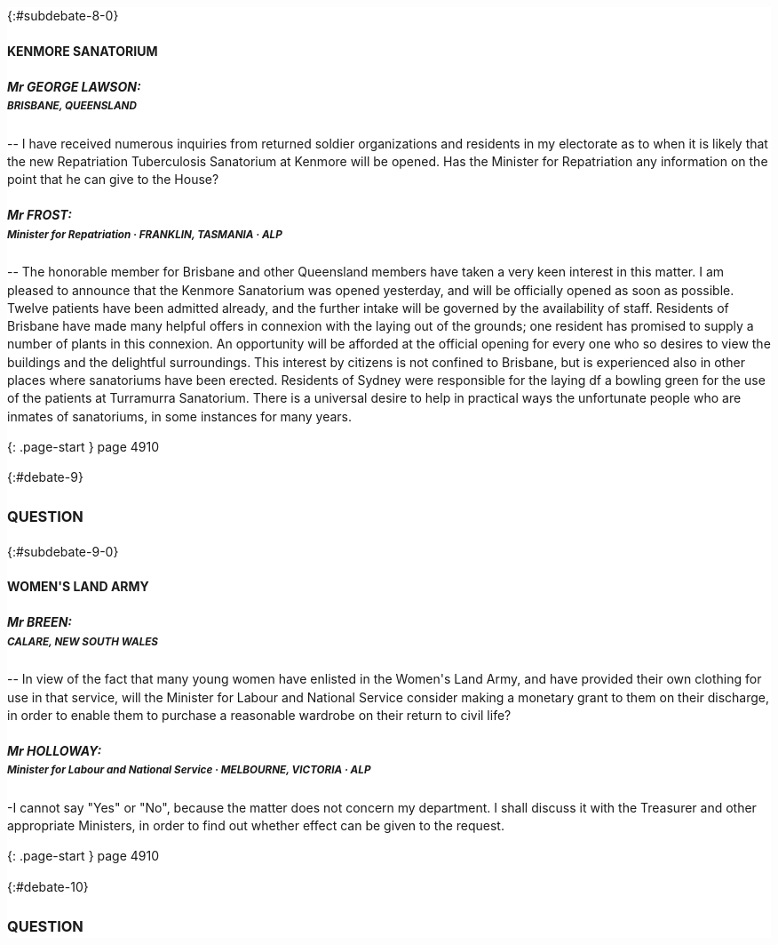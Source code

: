 {:#subdebate-8-0}
#### KENMORE SANATORIUM

##### Mr GEORGE LAWSON:<br><small class="text-muted">BRISBANE, QUEENSLAND</small>

-- I have received numerous inquiries from returned soldier organizations and residents in my electorate as to when it is likely that the new Repatriation Tuberculosis Sanatorium at Kenmore will be opened. Has the Minister for Repatriation any information on the point that he can give to the House? 

##### Mr FROST:<br><small class="text-muted">Minister for Repatriation &middot; FRANKLIN, TASMANIA &middot; ALP</small>

-- The honorable member for Brisbane and other Queensland members have taken a very keen interest in this matter. I am pleased to announce that the Kenmore Sanatorium was opened yesterday, and will be officially opened as soon as possible. Twelve patients have been admitted already, and the further intake will be governed by the availability of staff. Residents of Brisbane have made many helpful offers in connexion with the laying out of the grounds; one resident has promised to supply a number of plants in this connexion. An opportunity will be afforded at the official opening for every one who so desires to view the buildings and the delightful surroundings. This interest by citizens is not confined to Brisbane, but is experienced also in other places where sanatoriums have been erected. Residents of Sydney were responsible for the laying df a bowling green for the use of the patients at Turramurra Sanatorium. There is a universal desire to help in practical ways the unfortunate people who are inmates of sanatoriums, in some instances for many years. 

{: .page-start }
page 4910

{:#debate-9}
### QUESTION

{:#subdebate-9-0}
#### WOMEN'S LAND ARMY

##### Mr BREEN:<br><small class="text-muted">CALARE, NEW SOUTH WALES</small>

-- In view of the fact that many young women have enlisted in the Women's Land Army, and have provided their own clothing for use in that service, will the Minister for Labour and National Service consider making  a  monetary grant to them on their discharge, in order to enable them to purchase a reasonable wardrobe on their return to civil life? 

##### Mr HOLLOWAY:<br><small class="text-muted">Minister for Labour and National Service &middot; MELBOURNE, VICTORIA &middot; ALP</small>

-I cannot say "Yes" or "No", because the matter does not concern my department. I shall discuss it with the Treasurer and other appropriate Ministers, in order to find out whether effect can be given to the request. 

{: .page-start }
page 4910

{:#debate-10}
### QUESTION
